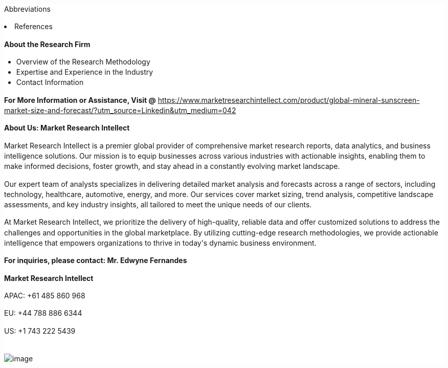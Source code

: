 Abbreviations</li><li>References</li></ul><p><strong>About the Research Firm</strong></p><ul><li>Overview of the Research Methodology</li><li>Expertise and Experience in the Industry</li><li>Contact Information</li></ul></div><div class="article-main__content" data-test-id="publishing-text-block"><p><span class="font-[700]"><strong>For More Information or Assistance, Visit @</strong>&nbsp;<a href="https://www.marketresearchintellect.com/product/global-mineral-sunscreen-market-size-and-forecast/?utm_source=Linkedin&utm_medium=042">https://www.marketresearchintellect.com/product/global-mineral-sunscreen-market-size-and-forecast/?utm_source=Linkedin&utm_medium=042</a></span></p><p><strong>About Us: Market Research Intellect</strong></p><p>Market Research Intellect is a premier global provider of comprehensive market research reports, data analytics, and business intelligence solutions. Our mission is to equip businesses across various industries with actionable insights, enabling them to make informed decisions, foster growth, and stay ahead in a constantly evolving market landscape.</p><p>Our expert team of analysts specializes in delivering detailed market analysis and forecasts across a range of sectors, including technology, healthcare, automotive, energy, and more. Our services cover market sizing, trend analysis, competitive landscape assessments, and key industry insights, all tailored to meet the unique needs of our clients.</p><p>At Market Research Intellect, we prioritize the delivery of high-quality, reliable data and offer customized solutions to address the challenges and opportunities in the global marketplace. By utilizing cutting-edge research methodologies, we provide actionable intelligence that empowers organizations to thrive in today's dynamic business environment.</p><p><strong>For inquiries, please contact: Mr. Edwyne Fernandes</strong></p><p><strong>Market Research Intellect</strong></p><p>APAC: +61 485 860 968</p><p>EU: +44 788 886 6344</p><p>US: +1 743 222 5439</p></div><div class="article-main__content" data-test-id="publishing-text-block">&nbsp;</div>
![image](https://github.com/user-attachments/assets/8417738c-2368-4566-b2a2-8a26524636e9)

